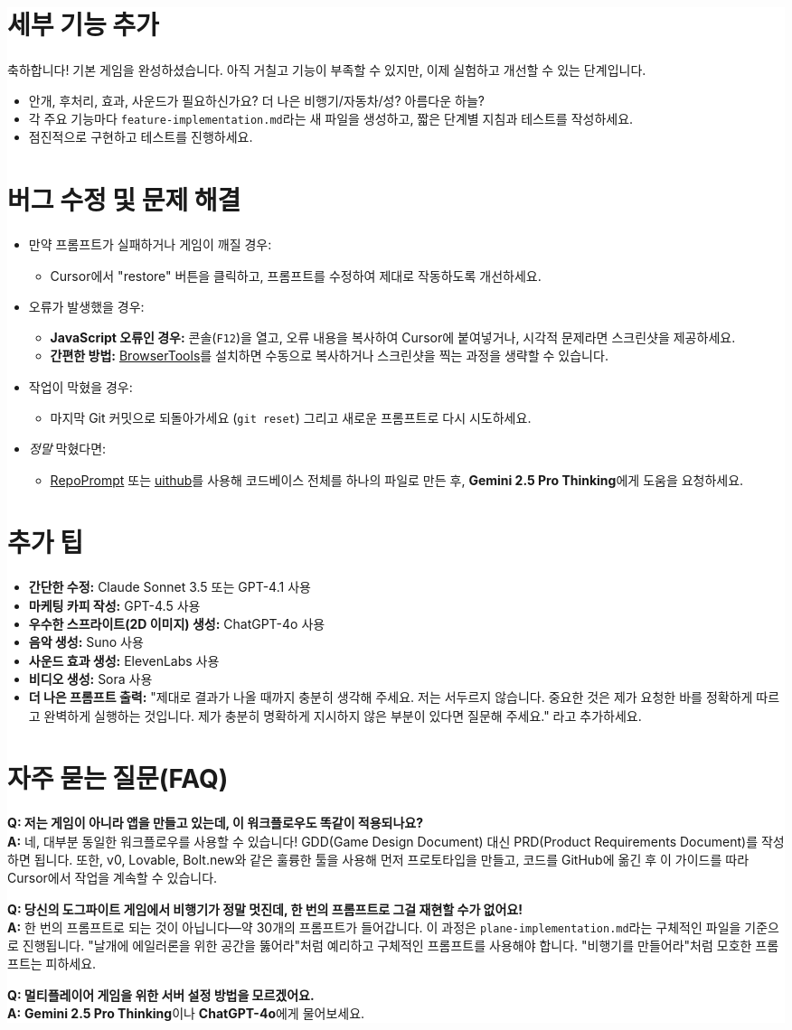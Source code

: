 # 세부 기능 추가

축하합니다! 기본 게임을 완성하셨습니다. 아직 거칠고 기능이 부족할 수 있지만, 이제 실험하고 개선할 수 있는 단계입니다.

- 안개, 후처리, 효과, 사운드가 필요하신가요? 더 나은 비행기/자동차/성? 아름다운 하늘?
- 각 주요 기능마다 `feature-implementation.md`라는 새 파일을 생성하고, 짧은 단계별 지침과 테스트를 작성하세요.
- 점진적으로 구현하고 테스트를 진행하세요.

# 버그 수정 및 문제 해결

- 만약 프롬프트가 실패하거나 게임이 깨질 경우:
  - Cursor에서 "restore" 버튼을 클릭하고, 프롬프트를 수정하여 제대로 작동하도록 개선하세요.

- 오류가 발생했을 경우:
  - **JavaScript 오류인 경우:** 콘솔(`F12`)을 열고, 오류 내용을 복사하여 Cursor에 붙여넣거나, 시각적 문제라면 스크린샷을 제공하세요.
  - **간편한 방법:** [BrowserTools](https://browsertools.agentdesk.ai/installation)를 설치하면 수동으로 복사하거나 스크린샷을 찍는 과정을 생략할 수 있습니다.

- 작업이 막혔을 경우:
  - 마지막 Git 커밋으로 되돌아가세요 (`git reset`) 그리고 새로운 프롬프트로 다시 시도하세요.

- *정말* 막혔다면:
  - [RepoPrompt](https://repoprompt.com/) 또는 [uithub](https://uithub.com/)를 사용해 코드베이스 전체를 하나의 파일로 만든 후, **Gemini 2.5 Pro Thinking**에게 도움을 요청하세요.

# 추가 팁

- **간단한 수정:** Claude Sonnet 3.5 또는 GPT-4.1 사용
- **마케팅 카피 작성:** GPT-4.5 사용
- **우수한 스프라이트(2D 이미지) 생성:** ChatGPT-4o 사용
- **음악 생성:** Suno 사용
- **사운드 효과 생성:** ElevenLabs 사용
- **비디오 생성:** Sora 사용
- **더 나은 프롬프트 출력:** "제대로 결과가 나올 때까지 충분히 생각해 주세요. 저는 서두르지 않습니다. 중요한 것은 제가 요청한 바를 정확하게 따르고 완벽하게 실행하는 것입니다. 제가 충분히 명확하게 지시하지 않은 부분이 있다면 질문해 주세요." 라고 추가하세요.

# 자주 묻는 질문(FAQ)

**Q: 저는 게임이 아니라 앱을 만들고 있는데, 이 워크플로우도 똑같이 적용되나요?**  
**A:** 네, 대부분 동일한 워크플로우를 사용할 수 있습니다! GDD(Game Design Document) 대신 PRD(Product Requirements Document)를 작성하면 됩니다. 또한, v0, Lovable, Bolt.new와 같은 훌륭한 툴을 사용해 먼저 프로토타입을 만들고, 코드를 GitHub에 옮긴 후 이 가이드를 따라 Cursor에서 작업을 계속할 수 있습니다.

**Q: 당신의 도그파이트 게임에서 비행기가 정말 멋진데, 한 번의 프롬프트로 그걸 재현할 수가 없어요!**  
**A:** 한 번의 프롬프트로 되는 것이 아닙니다—약 30개의 프롬프트가 들어갑니다. 이 과정은 `plane-implementation.md`라는 구체적인 파일을 기준으로 진행됩니다. "날개에 에일러론을 위한 공간을 뚫어라"처럼 예리하고 구체적인 프롬프트를 사용해야 합니다. "비행기를 만들어라"처럼 모호한 프롬프트는 피하세요.

**Q: 멀티플레이어 게임을 위한 서버 설정 방법을 모르겠어요.**  
**A:** **Gemini 2.5 Pro Thinking**이나 **ChatGPT-4o**에게 물어보세요.

